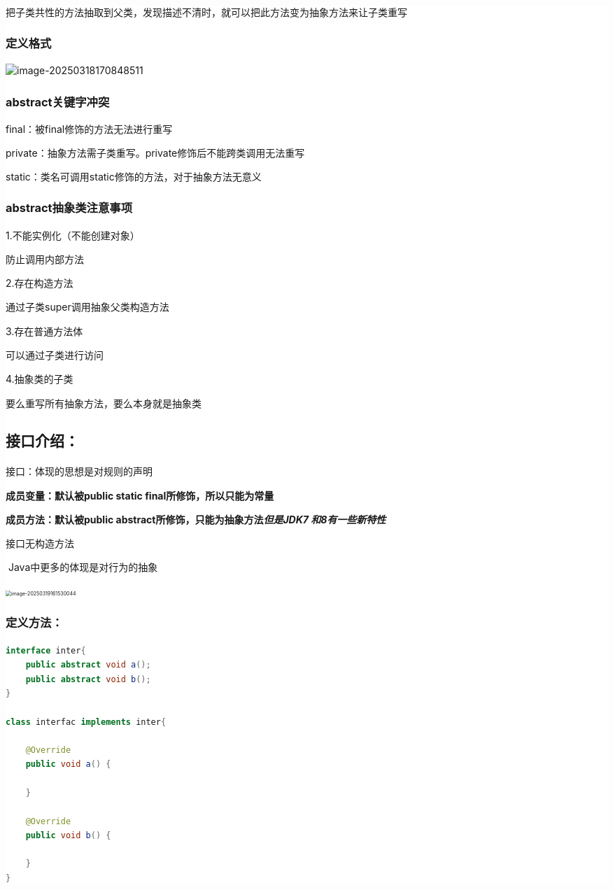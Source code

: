 把子类共性的方法抽取到父类，发现描述不清时，就可以把此方法变为抽象方法来让子类重写

### 定义格式

![image-20250318170848511](https://gitee.com/icecat2233/picture/raw/master/20250321161619634.png)

### abstract关键字冲突

final：被final修饰的方法无法进行重写

private：抽象方法需子类重写。private修饰后不能跨类调用无法重写

static：类名可调用static修饰的方法，对于抽象方法无意义

### abstract抽象类注意事项

1.不能实例化（不能创建对象）

防止调用内部方法

2.存在构造方法

通过子类super调用抽象父类构造方法

3.存在普通方法体

可以通过子类进行访问

4.抽象类的子类	

要么重写所有抽象方法，要么本身就是抽象类

## 接口介绍：

接口：体现的思想是对规则的声明

**成员变量：默认被public static final所修饰，所以只能为常量**

**成员方法：默认被public abstract所修饰，只能为抽象方法*****但是JDK7 和8有一些新特性***

接口无构造方法

​           Java中更多的体现是对行为的抽象

<img src="https://gitee.com/icecat2233/picture/raw/master/20250321161613388.png" alt="image-20250319161530044" style="zoom:50%;" />

### 定义方法：

```java
interface inter{
    public abstract void a();
    public abstract void b();
}

class interfac implements inter{

​    @Override
​    public void a() {

​    }

​    @Override
​    public void b() {

​    }
}
```
